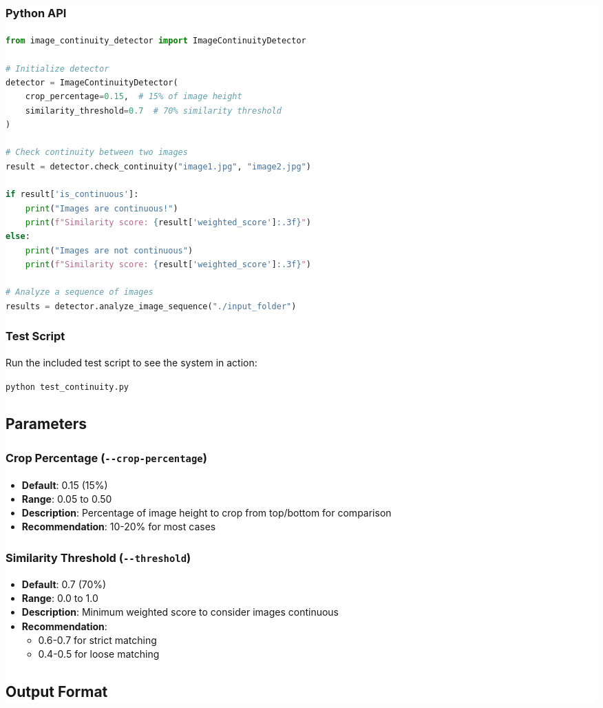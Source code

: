 ### Python API

```python
from image_continuity_detector import ImageContinuityDetector

# Initialize detector
detector = ImageContinuityDetector(
    crop_percentage=0.15,  # 15% of image height
    similarity_threshold=0.7  # 70% similarity threshold
)

# Check continuity between two images
result = detector.check_continuity("image1.jpg", "image2.jpg")

if result['is_continuous']:
    print("Images are continuous!")
    print(f"Similarity score: {result['weighted_score']:.3f}")
else:
    print("Images are not continuous")
    print(f"Similarity score: {result['weighted_score']:.3f}")

# Analyze a sequence of images
results = detector.analyze_image_sequence("./input_folder")
```

### Test Script

Run the included test script to see the system in action:
```bash
python test_continuity.py
```

## Parameters

### Crop Percentage (`--crop-percentage`)
- **Default**: 0.15 (15%)
- **Range**: 0.05 to 0.50
- **Description**: Percentage of image height to crop from top/bottom for comparison
- **Recommendation**: 10-20% for most cases

### Similarity Threshold (`--threshold`)
- **Default**: 0.7 (70%)
- **Range**: 0.0 to 1.0
- **Description**: Minimum weighted score to consider images continuous
- **Recommendation**: 
  - 0.6-0.7 for strict matching
  - 0.4-0.5 for loose matching

## Output Format

